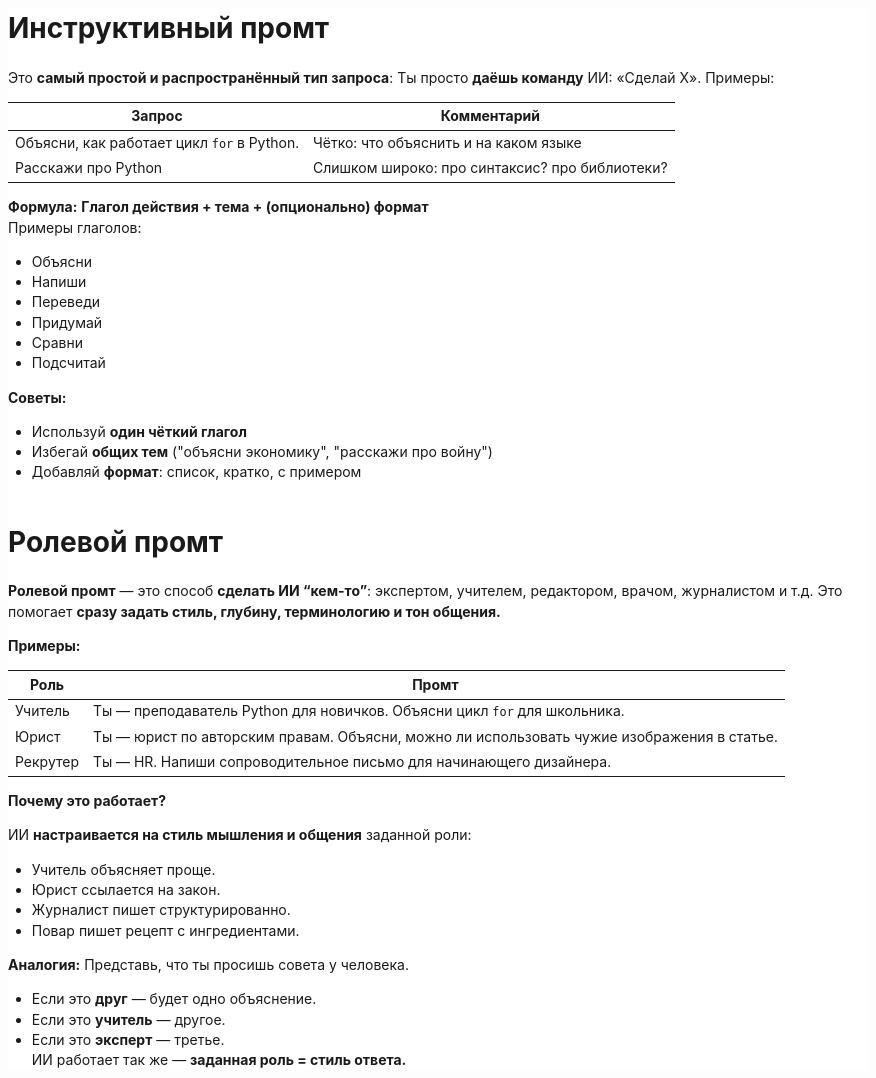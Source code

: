 # **Инструктивный промт**

Это **самый простой и распространённый тип запроса**:
Ты просто **даёшь команду** ИИ: «Сделай X».
Примеры:

| Запрос                                     | Комментарий                                    |
| ------------------------------------------ | ---------------------------------------------- |
| Объясни, как работает цикл `for` в Python. | Чётко: что объяснить и на каком языке          |
| Расскажи про Python                        | Слишком широко: про синтаксис? про библиотеки? |
**Формула:**
**Глагол действия + тема + (опционально) формат**  
Примеры глаголов:
- Объясни
- Напиши
- Переведи
- Придумай
- Сравни
- Подсчитай

 **Советы:**
- Используй **один чёткий глагол**
- Избегай **общих тем** ("объясни экономику", "расскажи про войну")
- Добавляй **формат**: список, кратко, с примером


# Ролевой промт

**Ролевой промт** — это способ **сделать ИИ “кем-то”**: экспертом, учителем, редактором, врачом, журналистом и т.д.
Это помогает **сразу задать стиль, глубину, терминологию и тон общения.**

**Примеры:**

|Роль|Промт|
|---|---|
|Учитель|Ты — преподаватель Python для новичков. Объясни цикл `for` для школьника.|
|Юрист|Ты — юрист по авторским правам. Объясни, можно ли использовать чужие изображения в статье.|
|Рекрутер|Ты — HR. Напиши сопроводительное письмо для начинающего дизайнера.|
**Почему это работает?**

ИИ **настраивается на стиль мышления и общения** заданной роли:
- Учитель объясняет проще.
- Юрист ссылается на закон.
- Журналист пишет структурированно.
- Повар пишет рецепт с ингредиентами.

**Аналогия:**
Представь, что ты просишь совета у человека.
- Если это **друг** — будет одно объяснение.
- Если это **учитель** — другое.
- Если это **эксперт** — третье.  
ИИ работает так же — **заданная роль = стиль ответа.**
